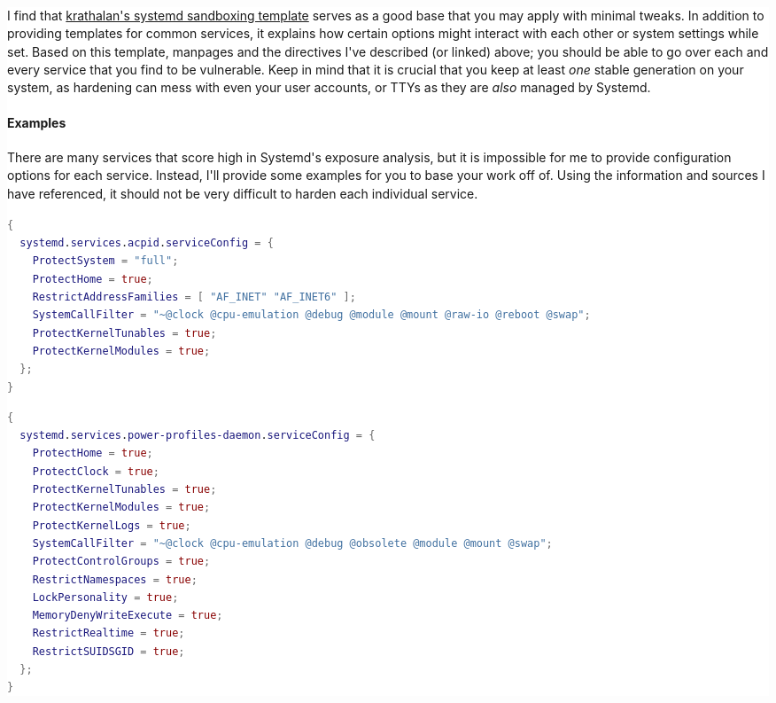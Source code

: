 [^3]: Okay maybe not _all_ of them. It is not feasible to try and harden each
    service, as the minimum required conditions to run some services will always
    remain unsafe by Systemd's definition. This is what I have meant when I
    referred to the scores as arbitrary. Services that run as root, for example,
    can never be fully hardened as running as root is a security vulnerability
    on its own. Trying to offload the service to a dedicated user, or using
    `DynamicUser` might break functionality, therefore some services are bound
    to remain exposed as per Systemd.

[krathalan's systemd sandboxing template]: https://git.sr.ht/~krathalan/systemd-sandboxing

I find that [krathalan's systemd sandboxing template] serves as a good base that
you may apply with minimal tweaks. In addition to providing templates for common
services, it explains how certain options might interact with each other or
system settings while set. Based on this template, manpages and the directives
I've described (or linked) above; you should be able to go over each and every
service that you find to be vulnerable. Keep in mind that it is crucial that you
keep at least _one_ stable generation on your system, as hardening can mess with
even your user accounts, or TTYs as they are _also_ managed by Systemd.

#### Examples

There are many services that score high in Systemd's exposure analysis, but it
is impossible for me to provide configuration options for each service. Instead,
I'll provide some examples for you to base your work off of. Using the
information and sources I have referenced, it should not be very difficult to
harden each individual service.

```nix
{
  systemd.services.acpid.serviceConfig = {
    ProtectSystem = "full";
    ProtectHome = true;
    RestrictAddressFamilies = [ "AF_INET" "AF_INET6" ];
    SystemCallFilter = "~@clock @cpu-emulation @debug @module @mount @raw-io @reboot @swap";
    ProtectKernelTunables = true;
    ProtectKernelModules = true;
  };
}
```

```nix
{
  systemd.services.power-profiles-daemon.serviceConfig = {
    ProtectHome = true;
    ProtectClock = true;
    ProtectKernelTunables = true;
    ProtectKernelModules = true;
    ProtectKernelLogs = true;
    SystemCallFilter = "~@clock @cpu-emulation @debug @obsolete @module @mount @swap";
    ProtectControlGroups = true;
    RestrictNamespaces = true;
    LockPersonality = true;
    MemoryDenyWriteExecute = true;
    RestrictRealtime = true;
    RestrictSUIDSGID = true;
  };
}
```


[NixOS option search]: https://search.nixos.org/options?channel=unstable&size=50&sort=relevance&type=packages&query=systemd.services.
[^1]: SUID (Set User ID) and GUID (Set Group ID) binaries are special
[Systemd Sandboxing Article]: https://wiki.archlinux.org/title/User:NetSysFire/systemd_sandboxing#Common_directives
[awesome article on IP accounting]: https://0pointer.net/blog/ip-accounting-and-access-lists-with-systemd.html
[^2]: [Hint hint wink wink](https://blog.notashelf.dev/posts/2025-01-02-well-done-verbosity.html)